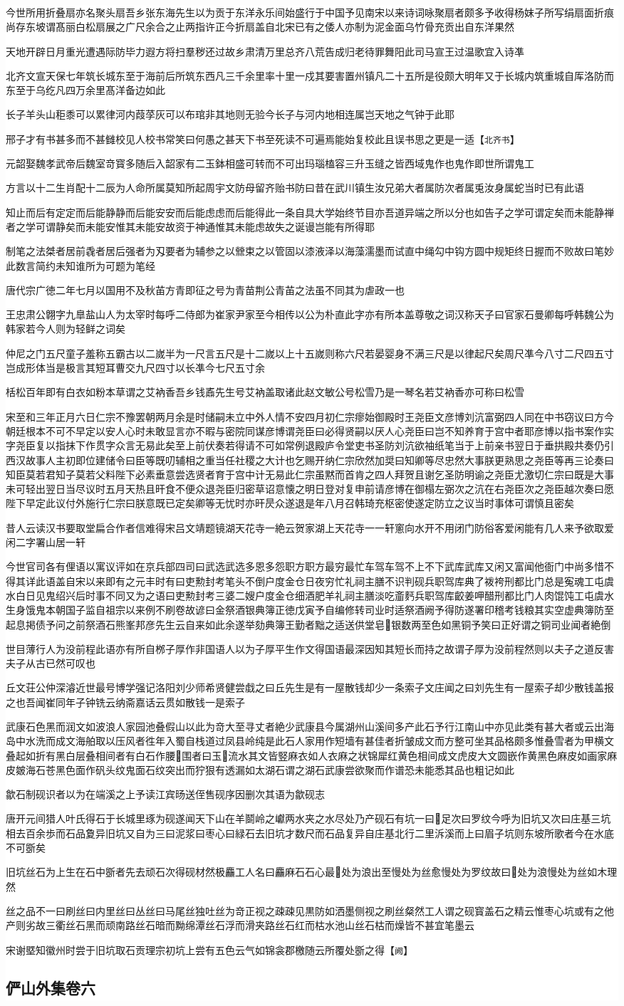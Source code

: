 今世所用折叠扇亦名聚头扇吾乡张东海先生以为贡于东洋永乐间始盛行于中国予见南宋以来诗词咏聚扇者颇多予收得杨妺子所写绢扇面折痕尚存东坡谓髙丽白松扇展之广尺余合之止两指许正今折扇盖自北宋已有之倭人亦制为泥金面乌竹骨充贡出自东洋果然  

天地开辟日月重光遭遇际防毕力遐方将扫羣秽还过故乡肃清万里总齐八荒告成归老待罪舞阳此司马宣王过温歌宜入诗凖  

北齐文宣天保七年筑长城东至于海前后所筑东西凡三千余里率十里一戍其要害置州镇凡二十五所是役颇大明年又于长城内筑重城自厍洛防而东至于乌纥凡四万余里髙洋备边如此  

长子羊头山秬黍可以累律河内葭莩灰可以布琯非其地则无验今长子与河内地相连属岂天地之气钟于此耶  

邢子才有书甚多而不甚雠校见人校书常笑曰何愚之甚天下书至死读不可遍焉能始复校此且误书思之更是一适【`北齐书`】  

元韶娶魏孝武帝后魏室竒寳多随后入韶家有二玉鉢相盛可转而不可出玛瑙榼容三升玉缝之皆西域鬼作也鬼作即世所谓鬼工  

方言以十二生肖配十二辰为人命所属莫知所起周宇文防母留齐贻书防曰昔在武川镇生汝兄弟大者属防次者属兎汝身属蛇当时已有此语  

知止而后有定定而后能静静而后能安安而后能虑虑而后能得此一条自具大学始终节目亦吾道异端之所以分也如告子之学可谓定矣而未能静禅者之学可谓静矣而未能安惟其未能安故资于神通惟其未能虑故失之诞谩岂能有所得耶  

制笔之法桀者居前毳者居后强者为刄要者为辅参之以檾束之以管固以漆液泽以海藻濡墨而试直中绳勾中钩方圆中规矩终日握而不败故曰笔妙此数言简约未知谁所为可题为笔经  

唐代宗广徳二年七月以国用不及秋苖方青即征之号为青苗荆公青苖之法虽不同其为虐政一也  

王忠肃公翺字九臯盐山人为太宰时每呼二侍郎为崔家尹家至今相传以公为朴直此字亦有所本盖尊敬之词汉称天子曰官家石曼卿每呼韩魏公为韩家若今人则为轻鲜之词矣  

仲尼之门五尺童子羞称五霸古以二嵗半为一尺言五尺是十二嵗以上十五嵗则称六尺若晏婴身不满三尺是以律起尺矣周尺凖今八寸二尺四五寸岂成形体当是极言其短耳曹交九尺四寸以长凖今七尺五寸余  

栝松百年即有白衣如粉本草谓之艾衲香吾乡钱鼒先生号艾衲盖取诸此赵文敏公号松雪乃是一琴名若艾衲香亦可称曰松雪  

宋至和三年正月六日仁宗不豫罢朝两月余是时储嗣未立中外人情不安四月初仁宗瘳始御殿时王尧臣文彦博刘沆富弼四人同在中书窃议曰方今朝廷根本不可不早定以安人心时未敢显言亦不暇与密院同谋彦博谓尧臣曰必得贤嗣以厌人心尧臣曰岂不知养育于宫中者耶彦博以指书案作实字尧臣复以指抹下作贯字众言无易此矣至上前伏奏若得请不可如常例退殿庐令堂吏书圣防刘沆欲袖纸笔当于上前亲书翌日于垂拱殿共奏仍引西汉故事人主初即位建储令曰臣等既叨辅相之重当任社稷之大计也乞赐开纳仁宗欣然加奨曰知卿等尽忠然大事朕更熟思之尧臣等再三论奏曰知臣莫若君知子莫若父料陛下必素垂意尝选贤者育于宫中计无易此仁宗虽黙而首肯之四人拜贺且谢乞圣防明谕之尧臣尤激切仁宗曰既是大事未可轻出翌日当尽议时五月天热且旰食不便众退尧臣归密草诏意懐之明日登对复申前请彦博在御榻左弼次之沆在右尧臣次之尧臣越次奏曰愿陛下早定此议付外施行仁宗曰朕意既已定矣卿等无忧时亦旰昃众遂退是年八月召韩琦充枢密使遂定防立之议当时事体可谓慎且密矣  

昔人云读汉书要取堂扁合作者信难得宋吕文靖题镜湖天花寺一絶云贺家湖上天花寺一一轩窻向水开不用闭门防俗客爱闲能有几人来予欲取爱闲二字署山居一轩  

今世官司各有俚语以寓议评如在京兵部四司曰武选武选多恩多怨职方职方最穷最忙车驾车驾不上不下武库武库又闲又富闻他衙门中尚多惜不得其详此语盖自宋以来即有之元丰时有曰吏勲封考笔头不倒户度金仓日夜穷忙礼祠主膳不识判砚兵职驾库典了袯袴刑都比门总是寃魂工屯虞水白日见鬼绍兴后时事不同又为之语曰吏勲封考三婆二嫂户度金仓细酒肥羊礼祠主膳淡吃齑麫兵职驾库齩姜呷醋刑都比门人肉馄饨工屯虞水生身饿鬼本朝国子监自祖宗以来例不刷卷故谚曰金祭酒银典簿正徳戊寅予自编修转司业时适祭酒阙予得防遂署印稽考钱粮其实空虚典簿防至起息掲债予问之前祭酒石熊峯邦彦先生云自来如此余遂举劾典簿王勤者黜之适送供堂皂银数两至色如黑铜予笑曰正好谓之铜司业闻者絶倒  

世目薄行人为没前程此语亦有所自桞子厚作非国语人以为子厚平生作文得国语最深因知其短长而持之故谓子厚为没前程然则以夫子之道反害夫子从古已然可叹也  

丘文荘公仲深濬近世最号博学强记洛阳刘少师希贤健尝戱之曰丘先生是有一屋散钱却少一条索子文庄闻之曰刘先生有一屋索子却少散钱盖报之也吾闻崔同年子钟铣云纳斋嘉话云贯如散钱一是索子  

武康石色黑而润文如波浪人家园池叠假山以此为竒大至寻丈者絶少武康县今属湖州山溪间多产此石予行江南山中亦见此类有甚大者或云出海岛中水洗而成文海舶取以压风者徃年入蜀自栈道过凤县岭纯是此石人家用作短墙有甚佳者折皱成文而方整可坐其品格颇多惟叠雪者为甲横文叠起如折有黑白层叠相间者有白石作腰围者曰玉流水其文皆竪麻衣如人衣麻之状锦犀红黄色相间成文虎皮大文圆嵌作黄黑色麻皮如画家麻皮皴海石苍黑色面作矾头纹鬼面石纹突出而狞狠有透漏如太湖石谓之湖石武康尝欲聚而作谱恐未能悉其品也粗记如此  

歙石制砚识者以为在端溪之上予读江宾旸送侄售砚序因删次其语为歙砚志  

唐开元间猎人叶氏得石于长城里琢为砚遂闻天下山在羊鬬岭之巘两水夹之水尽处乃产砚石有坑一曰足次曰罗纹今呼为旧坑又次曰庄基三坑相去百余歩而石品夐异旧坑又自为三曰泥浆曰枣心曰緑石去旧坑才数尺而石品复异自庄基北行二里泝溪而上曰眉子坑则东坡所歌者今在水底不可斵矣  

旧坑丝石为上生在石中斵者先去顽石次得砚材然极麤工人名曰麤麻石石心最处为浪出至慢处为丝愈慢处为罗纹故曰处为浪慢处为丝如木理然  

丝之品不一曰刷丝曰内里丝曰丛丝曰马尾丝独吐丝为竒正视之疎疎见黒防如洒墨侧视之刷丝粲然工人谓之砚寳盖石之精云惟枣心坑或有之他产则劣故三衢丝石黑而顽南路丝石暗而黝绵潭丝石浮而滑夹路丝石红而枯水池山丝石枯而燥皆不甚宜笔墨云  

宋谢塈知徽州时尝于旧坑取石贡理宗初坑上尝有五色云气如锦衾郡檄随云所覆处斵之得【`阙`】  

## 俨山外集卷六
